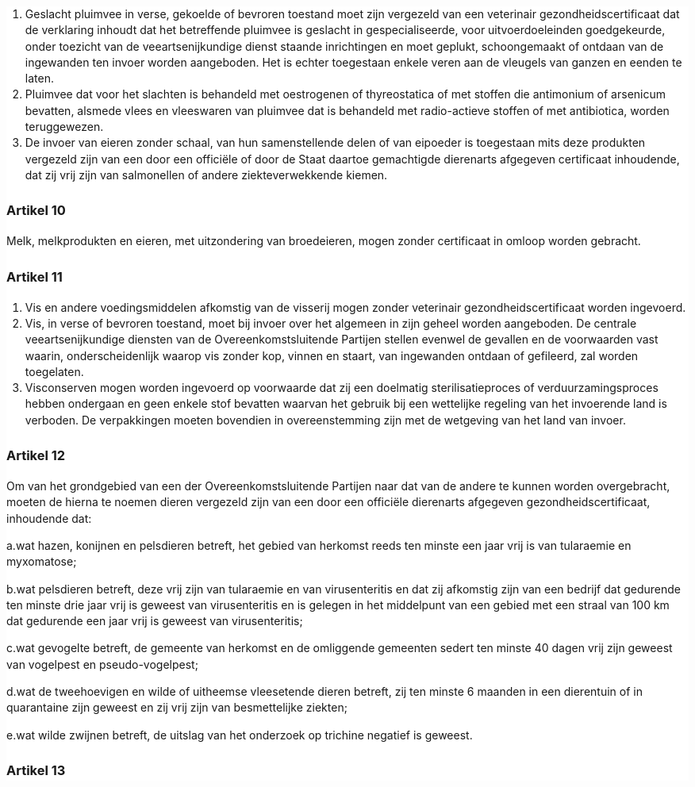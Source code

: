 1. Geslacht pluimvee in verse, gekoelde of bevroren toestand moet zijn vergezeld van een veterinair gezondheidscertificaat dat de verklaring inhoudt dat het betreffende pluimvee is geslacht in gespecialiseerde, voor uitvoerdoeleinden goedgekeurde, onder toezicht van de veeartsenijkundige dienst staande inrichtingen en moet geplukt, schoongemaakt of ontdaan van de ingewanden ten invoer worden aangeboden. Het is echter toegestaan enkele veren aan de vleugels van ganzen en eenden te laten.
2. Pluimvee dat voor het slachten is behandeld met oestrogenen of thyreostatica of met stoffen die antimonium of arsenicum bevatten, alsmede vlees en vleeswaren van pluimvee dat is behandeld met radio-actieve stoffen of met antibiotica, worden teruggewezen.
3. De invoer van eieren zonder schaal, van hun samenstellende delen of van eipoeder is toegestaan mits deze produkten vergezeld zijn van een door een officiële of door de Staat daartoe gemachtigde dierenarts afgegeven certificaat inhoudende, dat zij vrij zijn van salmonellen of andere ziekteverwekkende kiemen.

### Artikel  10  

Melk, melkprodukten en eieren, met uitzondering van broedeieren, mogen zonder certificaat in omloop worden gebracht.

### Artikel  11  

1. Vis en andere voedingsmiddelen afkomstig van de visserij mogen zonder veterinair gezondheidscertificaat worden ingevoerd.
2. Vis, in verse of bevroren toestand, moet bij invoer over het algemeen in zijn geheel worden aangeboden. De centrale veeartsenijkundige diensten van de Overeenkomstsluitende Partijen stellen evenwel de gevallen en de voorwaarden vast waarin, onderscheidenlijk waarop vis zonder kop, vinnen en staart, van ingewanden ontdaan of gefileerd, zal worden toegelaten.
3. Visconserven mogen worden ingevoerd op voorwaarde dat zij een doelmatig sterilisatieproces of verduurzamingsproces hebben ondergaan en geen enkele stof bevatten waarvan het gebruik bij een wettelijke regeling van het invoerende land is verboden. De verpakkingen moeten bovendien in overeenstemming zijn met de wetgeving van het land van invoer.

### Artikel  12  

Om van het grondgebied van een der Overeenkomstsluitende Partijen naar dat van de andere te kunnen worden overgebracht, moeten de hierna te noemen dieren vergezeld zijn van een door een officiële dierenarts afgegeven gezondheidscertificaat, inhoudende dat:

a.wat hazen, konijnen en pelsdieren betreft, het gebied van herkomst reeds ten minste een jaar vrij is van tularaemie en myxomatose;

b.wat pelsdieren betreft, deze vrij zijn van tularaemie en van virusenteritis en dat zij afkomstig zijn van een bedrijf dat gedurende ten minste drie jaar vrij is geweest van virusenteritis en is gelegen in het middelpunt van een gebied met een straal van 100 km dat gedurende een jaar vrij is geweest van virusenteritis;

c.wat gevogelte betreft, de gemeente van herkomst en de omliggende gemeenten sedert ten minste 40 dagen vrij zijn geweest van vogelpest en pseudo-vogelpest;

d.wat de tweehoevigen en wilde of uitheemse vleesetende dieren betreft, zij ten minste 6 maanden in een dierentuin of in quarantaine zijn geweest en zij vrij zijn van besmettelijke ziekten;

e.wat wilde zwijnen betreft, de uitslag van het onderzoek op trichine negatief is geweest.

### Artikel  13  
